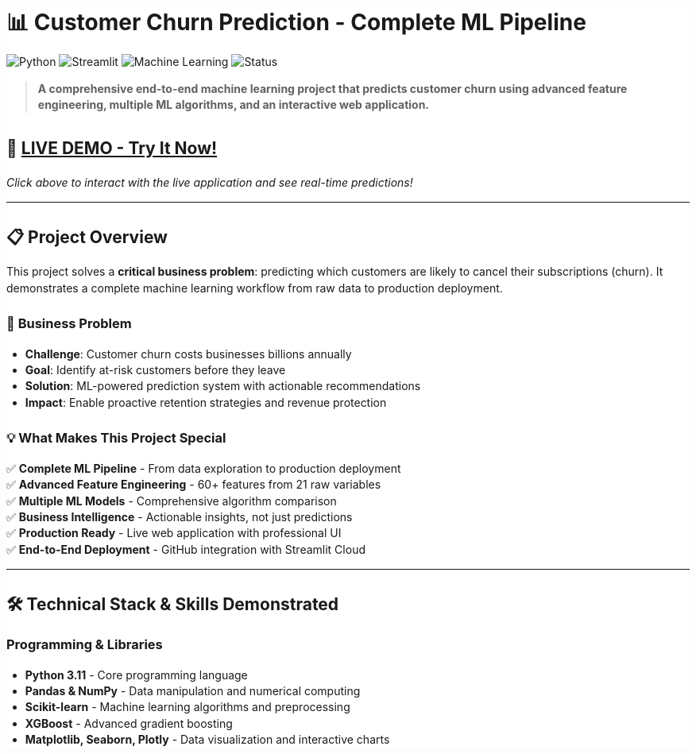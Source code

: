 # 📊 Customer Churn Prediction - Complete ML Pipeline

![Python](https://img.shields.io/badge/Python-3.11-blue.svg)
![Streamlit](https://img.shields.io/badge/Streamlit-Live-red.svg)
![Machine Learning](https://img.shields.io/badge/ML-Production%20Ready-green.svg)
![Status](https://img.shields.io/badge/Status-Live%20Demo-brightgreen.svg)

> **A comprehensive end-to-end machine learning project that predicts customer churn using advanced feature engineering, multiple ML algorithms, and an interactive web application.**

## 🚀 **[LIVE DEMO - Try It Now!](https://jyothi-customer-churn-prediction.streamlit.app/)**

*Click above to interact with the live application and see real-time predictions!*

---

## 📋 **Project Overview**

This project solves a **critical business problem**: predicting which customers are likely to cancel their subscriptions (churn). It demonstrates a complete machine learning workflow from raw data to production deployment.

### 🎯 **Business Problem**
- **Challenge**: Customer churn costs businesses billions annually
- **Goal**: Identify at-risk customers before they leave
- **Solution**: ML-powered prediction system with actionable recommendations
- **Impact**: Enable proactive retention strategies and revenue protection

### 💡 **What Makes This Project Special**
✅ **Complete ML Pipeline** - From data exploration to production deployment  
✅ **Advanced Feature Engineering** - 60+ features from 21 raw variables  
✅ **Multiple ML Models** - Comprehensive algorithm comparison  
✅ **Business Intelligence** - Actionable insights, not just predictions  
✅ **Production Ready** - Live web application with professional UI  
✅ **End-to-End Deployment** - GitHub integration with Streamlit Cloud  

---

## 🛠️ **Technical Stack & Skills Demonstrated**

### **Programming & Libraries**
- **Python 3.11** - Core programming language
- **Pandas & NumPy** - Data manipulation and numerical computing
- **Scikit-learn** - Machine learning algorithms and preprocessing
- **XGBoost** - Advanced gradient boosting
- **Matplotlib, Seaborn, Plotly** - Data visualization and interactive charts
